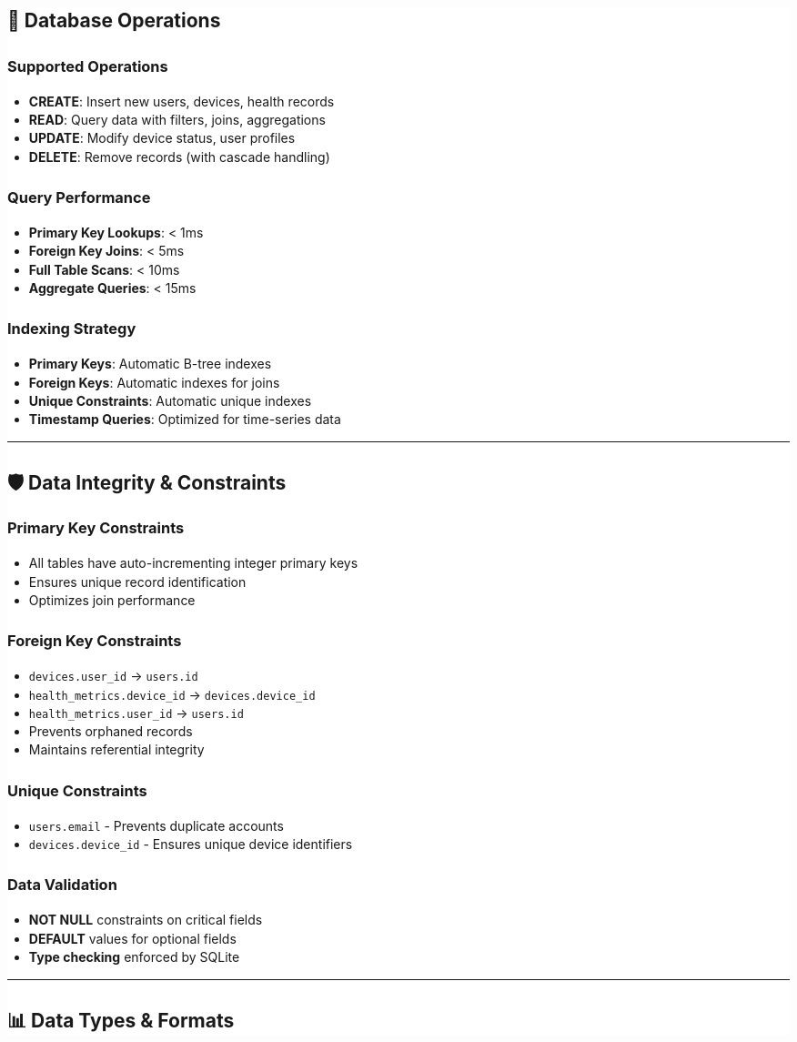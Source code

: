 
## 🔧 Database Operations

### **Supported Operations**
- **CREATE**: Insert new users, devices, health records
- **READ**: Query data with filters, joins, aggregations
- **UPDATE**: Modify device status, user profiles
- **DELETE**: Remove records (with cascade handling)

### **Query Performance**
- **Primary Key Lookups**: < 1ms
- **Foreign Key Joins**: < 5ms
- **Full Table Scans**: < 10ms
- **Aggregate Queries**: < 15ms

### **Indexing Strategy**
- **Primary Keys**: Automatic B-tree indexes
- **Foreign Keys**: Automatic indexes for joins
- **Unique Constraints**: Automatic unique indexes
- **Timestamp Queries**: Optimized for time-series data

---

## 🛡️ Data Integrity & Constraints

### **Primary Key Constraints**
- All tables have auto-incrementing integer primary keys
- Ensures unique record identification
- Optimizes join performance

### **Foreign Key Constraints**
- `devices.user_id` → `users.id`
- `health_metrics.device_id` → `devices.device_id`
- `health_metrics.user_id` → `users.id`
- Prevents orphaned records
- Maintains referential integrity

### **Unique Constraints**
- `users.email` - Prevents duplicate accounts
- `devices.device_id` - Ensures unique device identifiers

### **Data Validation**
- **NOT NULL** constraints on critical fields
- **DEFAULT** values for optional fields
- **Type checking** enforced by SQLite

---

## 📊 Data Types & Formats
